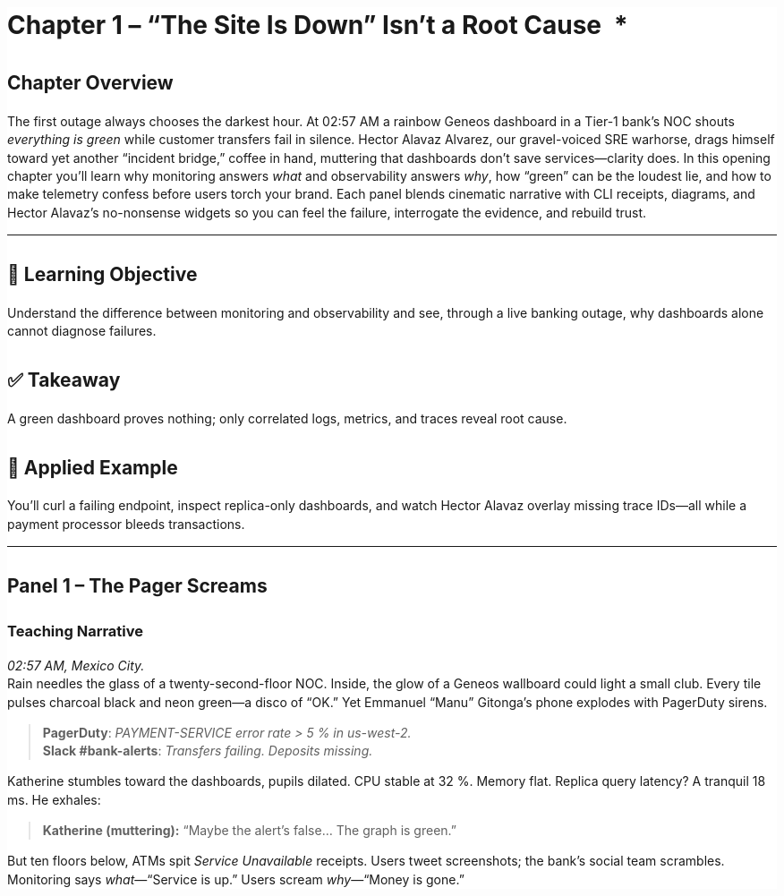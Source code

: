 # Chapter 1 – “The Site Is Down” Isn’t a Root Cause \*

## Chapter Overview

The first outage always chooses the darkest hour. At 02:57 AM a rainbow Geneos dashboard in a Tier-1 bank’s NOC shouts *everything is green* while customer transfers fail in silence. Hector Alavaz Alvarez, our gravel-voiced SRE warhorse, drags himself toward yet another “incident bridge,” coffee in hand, muttering that dashboards don’t save services—clarity does. In this opening chapter you’ll learn why monitoring answers *what* and observability answers *why*, how “green” can be the loudest lie, and how to make telemetry confess before users torch your brand. Each panel blends cinematic narrative with CLI receipts, diagrams, and Hector Alavaz’s no-nonsense widgets so you can feel the failure, interrogate the evidence, and rebuild trust.

______________________________________________________________________

## 🎯 Learning Objective

Understand the difference between monitoring and observability and see, through a live banking outage, why dashboards alone cannot diagnose failures.

## ✅ Takeaway

A green dashboard proves nothing; only correlated logs, metrics, and traces reveal root cause.

## 🚦 Applied Example

You’ll curl a failing endpoint, inspect replica-only dashboards, and watch Hector Alavaz overlay missing trace IDs—all while a payment processor bleeds transactions.

______________________________________________________________________

## **Panel 1 – The Pager Screams**

### Teaching Narrative

*02:57 AM, Mexico City.*\
Rain needles the glass of a twenty-second-floor NOC. Inside, the glow of a Geneos wallboard could light a small club. Every tile pulses charcoal black and neon green—a disco of “OK.” Yet Emmanuel “Manu” Gitonga’s phone explodes with PagerDuty sirens.

> **PagerDuty**: *PAYMENT-SERVICE error rate > 5 % in us-west-2.*\
> **Slack #bank-alerts**: *Transfers failing. Deposits missing.*

Katherine stumbles toward the dashboards, pupils dilated. CPU stable at 32 %. Memory flat. Replica query latency? A tranquil 18 ms. He exhales:

> **Katherine (muttering):** “Maybe the alert’s false… The graph is green.”

But ten floors below, ATMs spit *Service Unavailable* receipts. Users tweet screenshots; the bank’s social team scrambles. Monitoring says *what*—“Service is up.” Users scream *why*—“Money is gone.”

